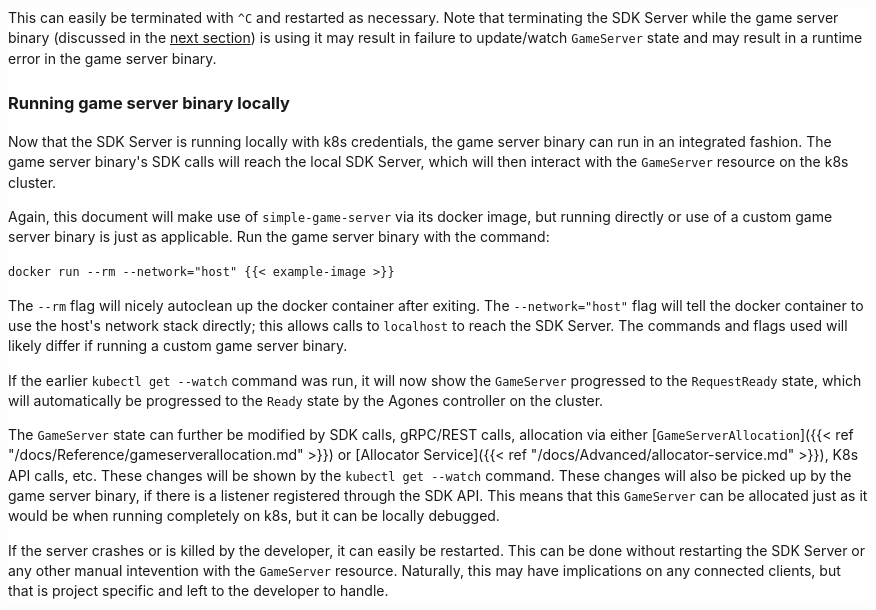 This can easily be terminated with `^C` and restarted as necessary.
Note that terminating the SDK Server while the game server binary (discussed in the [next section](#running-game-server-binary-locally)) is using it may result in failure to update/watch `GameServer` state and may result in a runtime error in the game server binary.

### Running game server binary locally

Now that the SDK Server is running locally with k8s credentials, the game server binary can run in an integrated fashion.
The game server binary's SDK calls will reach the local SDK Server, which will then interact with the `GameServer` resource on the k8s cluster.

Again, this document will make use of `simple-game-server` via its docker image, but running directly or use of a custom game server binary is just as applicable.
Run the game server binary with the command:
```
docker run --rm --network="host" {{< example-image >}}
```

The `--rm` flag will nicely autoclean up the docker container after exiting.
The `--network="host"` flag will tell the docker container to use the host's network stack directly; this allows calls to `localhost` to reach the SDK Server.
The commands and flags used will likely differ if running a custom game server binary.

If the earlier `kubectl get --watch` command was run, it will now show the `GameServer` progressed to the `RequestReady` state, which will automatically be progressed to the `Ready` state by the Agones controller on the cluster.

The `GameServer` state can further be modified by SDK calls, gRPC/REST calls, allocation via either [`GameServerAllocation`]({{< ref "/docs/Reference/gameserverallocation.md" >}}) or [Allocator Service]({{< ref "/docs/Advanced/allocator-service.md" >}}), K8s API calls, etc.
These changes will be shown by the `kubectl get --watch` command.
These changes will also be picked up by the game server binary, if there is a listener registered through the SDK API.
This means that this `GameServer` can be allocated just as it would be when running completely on k8s, but it can be locally debugged.

If the server crashes or is killed by the developer, it can easily be restarted.
This can be done without restarting the SDK Server or any other manual intevention with the `GameServer` resource.
Naturally, this may have implications on any connected clients, but that is project specific and left to the developer to handle.
